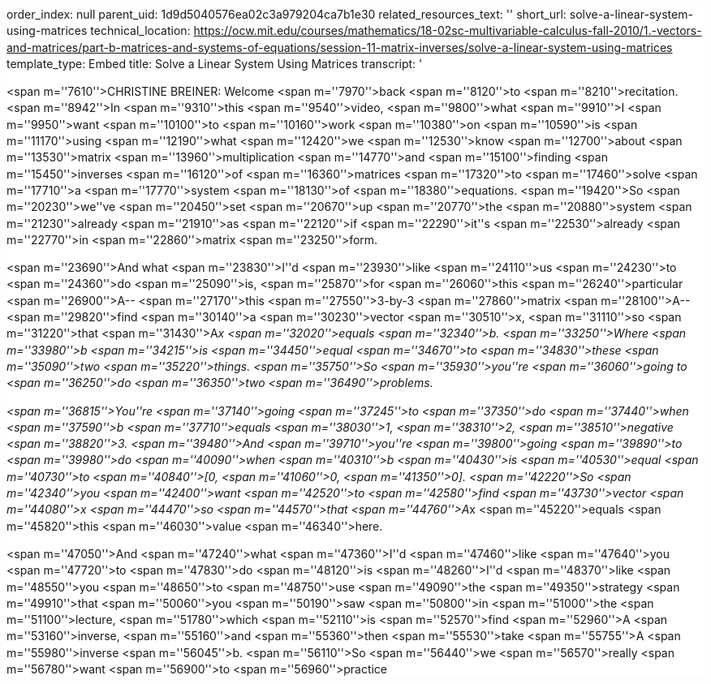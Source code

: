 order_index: null
parent_uid: 1d9d5040576ea02c3a979204ca7b1e30
related_resources_text: ''
short_url: solve-a-linear-system-using-matrices
technical_location: https://ocw.mit.edu/courses/mathematics/18-02sc-multivariable-calculus-fall-2010/1.-vectors-and-matrices/part-b-matrices-and-systems-of-equations/session-11-matrix-inverses/solve-a-linear-system-using-matrices
template_type: Embed
title: Solve a Linear System Using Matrices
transcript: '<p><span m=''7610''>CHRISTINE BREINER: Welcome</span> <span m=''7970''>back</span>
  <span m=''8120''>to</span> <span m=''8210''>recitation.</span> <span m=''8942''>In</span>
  <span m=''9310''>this</span> <span m=''9540''>video,</span> <span m=''9800''>what</span>
  <span m=''9910''>I</span> <span m=''9950''>want</span> <span m=''10100''>to</span>
  <span m=''10160''>work</span> <span m=''10380''>on</span> <span m=''10590''>is</span>
  <span m=''11170''>using</span> <span m=''12190''>what</span> <span m=''12420''>we</span>
  <span m=''12530''>know</span> <span m=''12700''>about</span> <span m=''13530''>matrix</span>
  <span m=''13960''>multiplication</span> <span m=''14770''>and</span> <span m=''15100''>finding</span>
  <span m=''15450''>inverses</span> <span m=''16120''>of</span> <span m=''16360''>matrices</span>
  <span m=''17320''>to</span> <span m=''17460''>solve</span> <span m=''17710''>a</span>
  <span m=''17770''>system</span> <span m=''18130''>of</span> <span m=''18380''>equations.</span>
  <span m=''19420''>So</span> <span m=''20230''>we''ve</span> <span m=''20450''>set</span>
  <span m=''20670''>up</span> <span m=''20770''>the</span> <span m=''20880''>system</span>
  <span m=''21230''>already</span> <span m=''21910''>as</span> <span m=''22120''>if</span>
  <span m=''22290''>it''s</span> <span m=''22530''>already</span> <span m=''22770''>in</span>
  <span m=''22860''>matrix</span> <span m=''23250''>form.</span> </p><p><span m=''23690''>And
  what</span> <span m=''23830''>I''d</span> <span m=''23930''>like</span> <span m=''24110''>us</span>
  <span m=''24230''>to</span> <span m=''24360''>do</span> <span m=''25090''>is,</span>
  <span m=''25870''>for</span> <span m=''26060''>this</span> <span m=''26240''>particular</span>
  <span m=''26900''>A--</span> <span m=''27170''>this</span> <span m=''27550''>3-by-3</span>
  <span m=''27860''>matrix</span> <span m=''28100''>A--</span> <span m=''29820''>find</span>
  <span m=''30140''>a</span> <span m=''30230''>vector</span> <span m=''30510''>x,</span>
  <span m=''31110''>so</span> <span m=''31220''>that</span> <span m=''31430''>A*x</span>
  <span m=''32020''>equals</span> <span m=''32340''>b.</span> <span m=''33250''>Where</span>
  <span m=''33980''>b</span> <span m=''34215''>is</span> <span m=''34450''>equal</span>
  <span m=''34670''>to</span> <span m=''34830''>these</span> <span m=''35090''>two</span>
  <span m=''35220''>things.</span> <span m=''35750''>So</span> <span m=''35930''>you''re</span>
  <span m=''36060''>going to</span> <span m=''36250''>do</span> <span m=''36350''>two</span>
  <span m=''36490''>problems.</span> </p><p><span m=''36815''>You''re</span> <span
  m=''37140''>going</span> <span m=''37245''>to</span> <span m=''37350''>do</span>
  <span m=''37440''>when</span> <span m=''37590''>b</span> <span m=''37710''>equals</span>
  <span m=''38030''>1,</span> <span m=''38310''>2,</span> <span m=''38510''>negative</span>
  <span m=''38820''>3.</span> <span m=''39480''>And</span> <span m=''39710''>you''re</span>
  <span m=''39800''>going</span> <span m=''39890''>to</span> <span m=''39980''>do</span>
  <span m=''40090''>when</span> <span m=''40310''>b</span> <span m=''40430''>is</span>
  <span m=''40530''>equal</span> <span m=''40730''>to</span> <span m=''40840''>[0,</span>
  <span m=''41060''>0,</span> <span m=''41350''>0].</span> <span m=''42220''>So</span>
  <span m=''42340''>you</span> <span m=''42400''>want</span> <span m=''42520''>to</span>
  <span m=''42580''>find</span> <span m=''43730''>vector</span> <span m=''44080''>x</span>
  <span m=''44470''>so</span> <span m=''44570''>that</span> <span m=''44760''>A*x</span>
  <span m=''45220''>equals</span> <span m=''45820''>this</span> <span m=''46030''>value</span>
  <span m=''46340''>here.</span> </p><p><span m=''47050''>And</span> <span m=''47240''>what</span>
  <span m=''47360''>I''d</span> <span m=''47460''>like</span> <span m=''47640''>you</span>
  <span m=''47720''>to</span> <span m=''47830''>do</span> <span m=''48120''>is</span>
  <span m=''48260''>I''d</span> <span m=''48370''>like</span> <span m=''48550''>you</span>
  <span m=''48650''>to</span> <span m=''48750''>use</span> <span m=''49090''>the</span>
  <span m=''49350''>strategy</span> <span m=''49910''>that</span> <span m=''50060''>you</span>
  <span m=''50190''>saw</span> <span m=''50800''>in</span> <span m=''51000''>the</span>
  <span m=''51100''>lecture,</span> <span m=''51780''>which</span> <span m=''52110''>is</span>
  <span m=''52570''>find</span> <span m=''52960''>A</span> <span m=''53160''>inverse,</span>
  <span m=''55160''>and</span> <span m=''55360''>then</span> <span m=''55530''>take</span>
  <span m=''55755''>A</span> <span m=''55980''>inverse</span> <span m=''56045''>b.</span>
  <span m=''56110''>So</span> <span m=''56440''>we</span> <span m=''56570''>really</span>
  <span m=''56780''>want</span> <span m=''56900''>to</span> <span m=''56960''>practice</span>